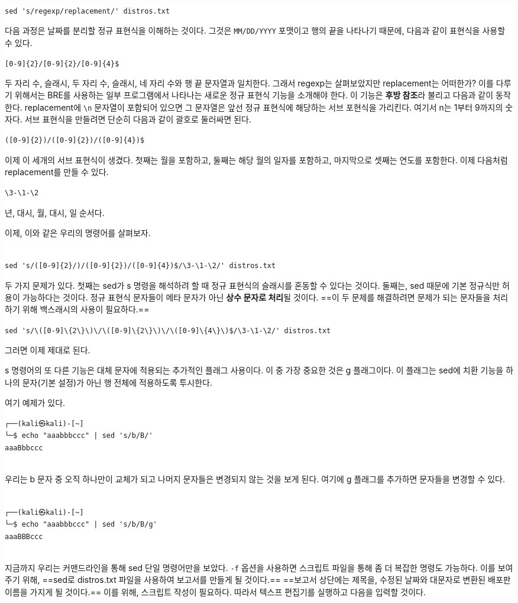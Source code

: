 `sed 's/regexp/replacement/' distros.txt`

다음 과정은 날짜를 분리할 정규 표현식을 이해하는 것이다. 그것은 `MM/DD/YYYY` 포맷이고 행의 끝을 나타나기 때문에, 다음과 같이 표현식을 사용할 수 있다.

`[0-9]{2}/[0-9]{2}/[0-9]{4}$ `

두 자리 수, 슬래시, 두 자리 수, 슬래시, 네 자리 수와 행 끝 문자열과 일치한다. 그래서 regexp는 살펴보았지만 replacement는 어떠한가? 이를 다루기 위해서는 BRE를 사용하는 일부 프로그램에서 나타나는 새로운 정규 표현식 기능을 소개해야 한다. 이 기능은 **후방 참조**라 불리고 다음과 같이 동작한다. replacement에 `\n` 문자열이 포함되어 있으면 그 문자열은 앞선 정규 표현식에 해당하는 서브 포현식을 가리킨다. 여기서 n는 1부터 9까지의 숫자다. 서브 표현식을 만들려면 단순히 다음과 같이 괄호로 둘러싸면 된다.

`([0-9]{2})/([0-9]{2})/([0-9]{4})$ `

이제 이 세개의 서브 표현식이 생겼다. 첫째는 월을 포함하고, 둘째는 해당 월의 일자를 포함하고, 마지막으로 셋째는 연도를 포함한다. 이제 다음처럼 replacement를 만들 수 있다.


`\3-\1-\2`

년, 대시, 월, 대시, 일 순서다.

이제, 이와 같은 우리의 명령어를 살펴보자.

``` shell

sed 's/([0-9]{2}/)/([0-9]{2})/([0-9]{4})$/\3-\1-\2/' distros.txt

```

두 가지 문제가 있다. 첫째는 sed가 s 명령을 해석하려 할 때 정규 표현식의 슬래시를 혼동할 수 있다는 것이다. 둘째는, sed 때문에 기본 정규식만 허용이 가능하다는 것이다. 정규 표현식 문자들이 메타 문자가 아닌 **상수 문자로 처리**될 것이다. ==이 두 문제를 해결하려면 문제가 되는 문자들을 처리하기 위해 백스래시의 사용이 필요하다.==

```
sed 's/\([0-9]\{2\}\)\/\([0-9]\{2\}\)\/\([0-9]\{4\}\)$/\3-\1-\2/' distros.txt
```

그러면 이제 제대로 된다.

s 명령어의 또 다른 기능은 대체 문자에 적용되는 추가적인 플래그 사용이다. 이 중 가장 중요한 것은 g 플래그이다. 이 플래그는 sed에 치환 기능을 하나의 문자(기본 설정)가 아닌 행 전체에 적용하도록 투시한다.

여기 예제가 있다.

``` shell
┌──(kali㉿kali)-[~]
└─$ echo "aaabbbccc" | sed 's/b/B/'    
aaaBbbccc
               
```

우리는 b 문자 중 오직 하나만이 교체가 되고 나머지 문자들은 변경되지 않는 것을 보게 된다. 여기에 g 플래그를 추가하면 문자들을 변경할 수 있다.

``` shell
                                                                                                                   
┌──(kali㉿kali)-[~]
└─$ echo "aaabbbccc" | sed 's/b/B/g'
aaaBBBccc
              
```

지금까지 우리는 커맨드라인을 통해 sed 단일 명령어만을 보았다. `-f` 옵션을 사용하면 스크립트 파일을 통해 좀 더 복잡한 명령도 가능하다. 이를 보여주기 위해, ==sed로 distros.txt 파일을 사용하여 보고서를 만들게 될 것이다.== ==보고서 상단에는 제목을, 수정된 날짜와 대문자로 변환된 배포판 이름을 가지게 될 것이다.== 이를 위해, 스크립트 작성이 필요하다. 따라서 텍스프 편집기를 실행하고 다음을 입력할 것이다.

